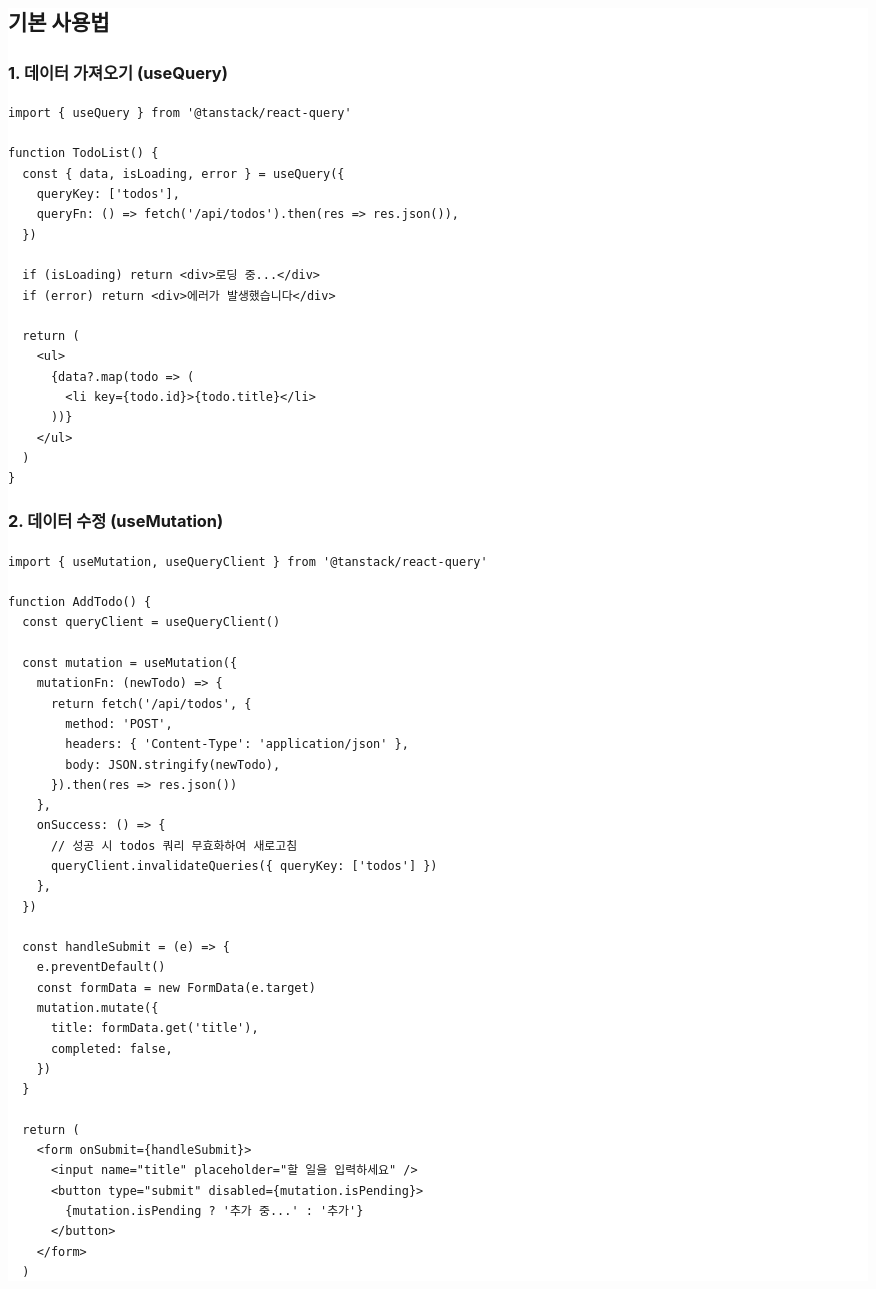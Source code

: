 ## 기본 사용법

### 1. 데이터 가져오기 (useQuery)
```tsx
import { useQuery } from '@tanstack/react-query'

function TodoList() {
  const { data, isLoading, error } = useQuery({
    queryKey: ['todos'],
    queryFn: () => fetch('/api/todos').then(res => res.json()),
  })

  if (isLoading) return <div>로딩 중...</div>
  if (error) return <div>에러가 발생했습니다</div>

  return (
    <ul>
      {data?.map(todo => (
        <li key={todo.id}>{todo.title}</li>
      ))}
    </ul>
  )
}
```

### 2. 데이터 수정 (useMutation)
```tsx
import { useMutation, useQueryClient } from '@tanstack/react-query'

function AddTodo() {
  const queryClient = useQueryClient()
  
  const mutation = useMutation({
    mutationFn: (newTodo) => {
      return fetch('/api/todos', {
        method: 'POST',
        headers: { 'Content-Type': 'application/json' },
        body: JSON.stringify(newTodo),
      }).then(res => res.json())
    },
    onSuccess: () => {
      // 성공 시 todos 쿼리 무효화하여 새로고침
      queryClient.invalidateQueries({ queryKey: ['todos'] })
    },
  })

  const handleSubmit = (e) => {
    e.preventDefault()
    const formData = new FormData(e.target)
    mutation.mutate({
      title: formData.get('title'),
      completed: false,
    })
  }

  return (
    <form onSubmit={handleSubmit}>
      <input name="title" placeholder="할 일을 입력하세요" />
      <button type="submit" disabled={mutation.isPending}>
        {mutation.isPending ? '추가 중...' : '추가'}
      </button>
    </form>
  )
```